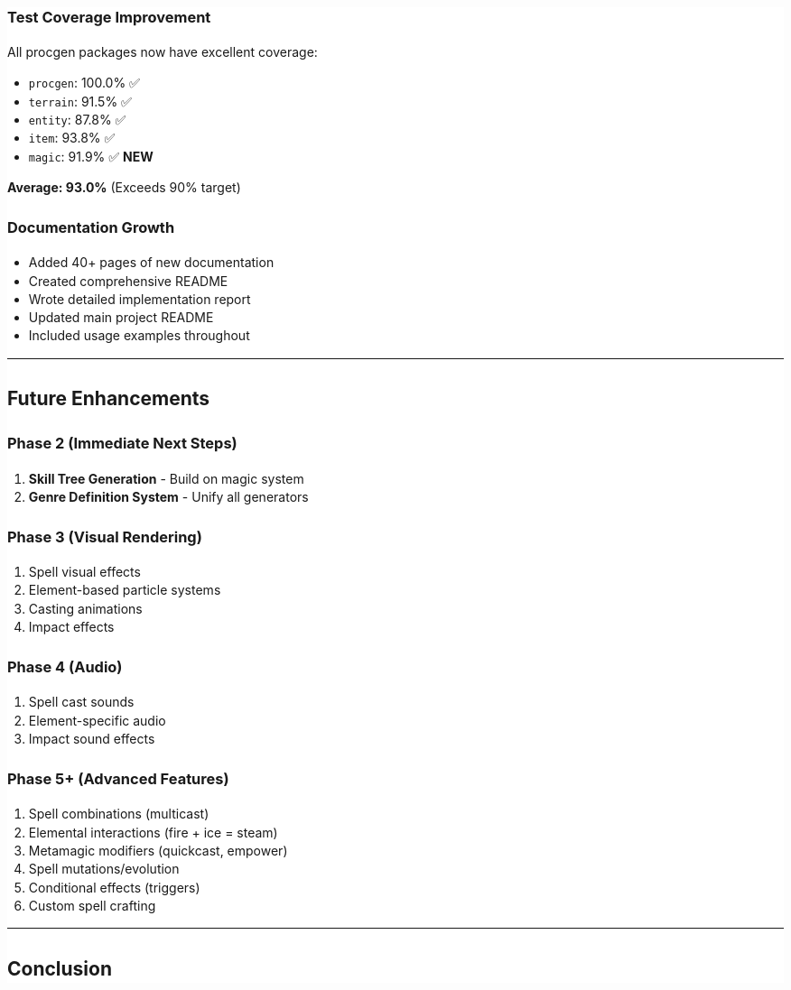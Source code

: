 ### Test Coverage Improvement

All procgen packages now have excellent coverage:
- `procgen`: 100.0% ✅
- `terrain`: 91.5% ✅
- `entity`: 87.8% ✅
- `item`: 93.8% ✅
- `magic`: 91.9% ✅ **NEW**

**Average: 93.0%** (Exceeds 90% target)

### Documentation Growth

- Added 40+ pages of new documentation
- Created comprehensive README
- Wrote detailed implementation report
- Updated main project README
- Included usage examples throughout

---

## Future Enhancements

### Phase 2 (Immediate Next Steps)
1. **Skill Tree Generation** - Build on magic system
2. **Genre Definition System** - Unify all generators

### Phase 3 (Visual Rendering)
1. Spell visual effects
2. Element-based particle systems
3. Casting animations
4. Impact effects

### Phase 4 (Audio)
1. Spell cast sounds
2. Element-specific audio
3. Impact sound effects

### Phase 5+ (Advanced Features)
1. Spell combinations (multicast)
2. Elemental interactions (fire + ice = steam)
3. Metamagic modifiers (quickcast, empower)
4. Spell mutations/evolution
5. Conditional effects (triggers)
6. Custom spell crafting

---

## Conclusion
